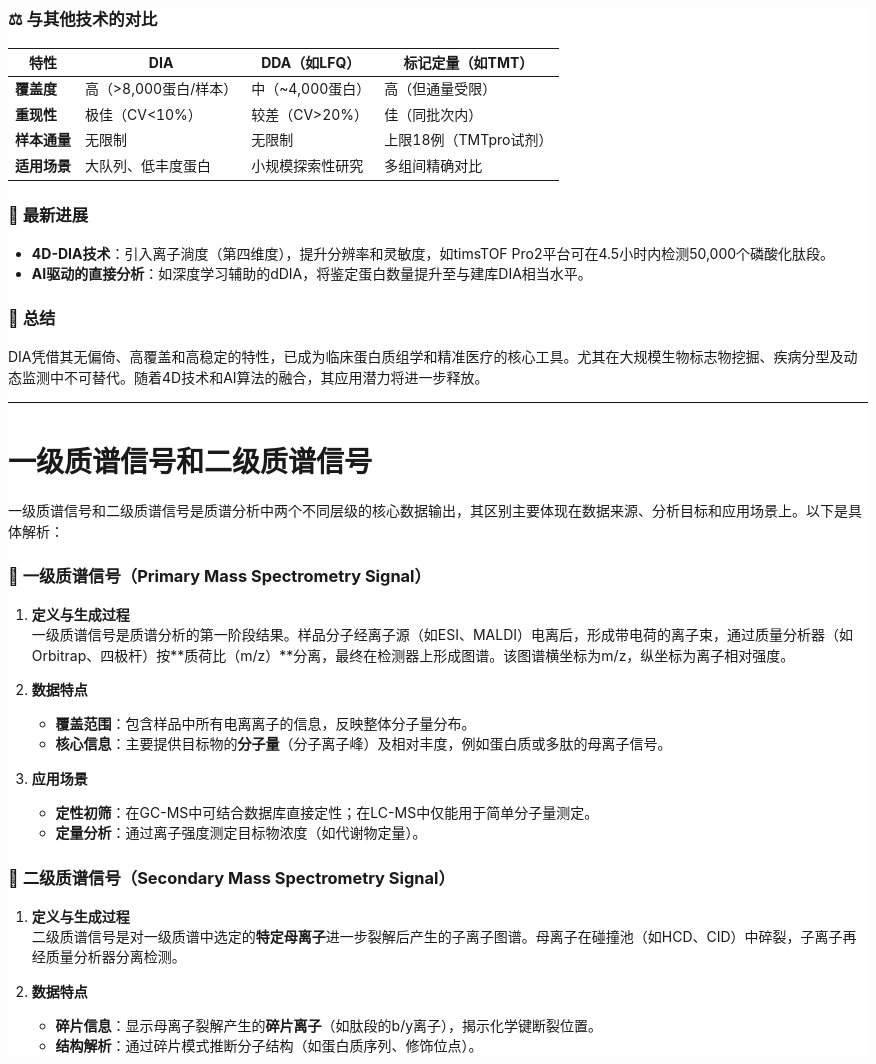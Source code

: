 

### ⚖️ **与其他技术的对比**
| **特性**       | **DIA**                  | **DDA（如LFQ）**         | **标记定量（如TMT）**     |
|----------------|--------------------------|--------------------------|--------------------------|
| **覆盖度**     | 高（>8,000蛋白/样本）   | 中（~4,000蛋白）         | 高（但通量受限）         |
| **重现性**     | 极佳（CV<10%）           | 较差（CV>20%）           | 佳（同批次内）           |
| **样本通量**   | 无限制                   | 无限制                   | 上限18例（TMTpro试剂）   |
| **适用场景**   | 大队列、低丰度蛋白       | 小规模探索性研究         | 多组间精确对比           |



### 🚀 **最新进展**
- **4D-DIA技术**：引入离子淌度（第四维度），提升分辨率和灵敏度，如timsTOF Pro2平台可在4.5小时内检测50,000个磷酸化肽段。
- **AI驱动的直接分析**：如深度学习辅助的dDIA，将鉴定蛋白数量提升至与建库DIA相当水平。



### 💎 **总结**
DIA凭借其无偏倚、高覆盖和高稳定的特性，已成为临床蛋白质组学和精准医疗的核心工具。尤其在大规模生物标志物挖掘、疾病分型及动态监测中不可替代。随着4D技术和AI算法的融合，其应用潜力将进一步释放。


---

# 一级质谱信号和二级质谱信号


一级质谱信号和二级质谱信号是质谱分析中两个不同层级的核心数据输出，其区别主要体现在数据来源、分析目标和应用场景上。以下是具体解析：



### 🧪 **一级质谱信号（Primary Mass Spectrometry Signal）**
1. **定义与生成过程**  
   一级质谱信号是质谱分析的第一阶段结果。样品分子经离子源（如ESI、MALDI）电离后，形成带电荷的离子束，通过质量分析器（如Orbitrap、四极杆）按**质荷比（m/z）**分离，最终在检测器上形成图谱。该图谱横坐标为m/z，纵坐标为离子相对强度。

2. **数据特点**  
   - **覆盖范围**：包含样品中所有电离离子的信息，反映整体分子量分布。
   - **核心信息**：主要提供目标物的**分子量**（分子离子峰）及相对丰度，例如蛋白质或多肽的母离子信号。

3. **应用场景**  
   - **定性初筛**：在GC-MS中可结合数据库直接定性；在LC-MS中仅能用于简单分子量测定。
   - **定量分析**：通过离子强度测定目标物浓度（如代谢物定量）。



### 🔬 **二级质谱信号（Secondary Mass Spectrometry Signal）**
1. **定义与生成过程**  
   二级质谱信号是对一级质谱中选定的**特定母离子**进一步裂解后产生的子离子图谱。母离子在碰撞池（如HCD、CID）中碎裂，子离子再经质量分析器分离检测。

2. **数据特点**  
   - **碎片信息**：显示母离子裂解产生的**碎片离子**（如肽段的b/y离子），揭示化学键断裂位置。
   - **结构解析**：通过碎片模式推断分子结构（如蛋白质序列、修饰位点）。
